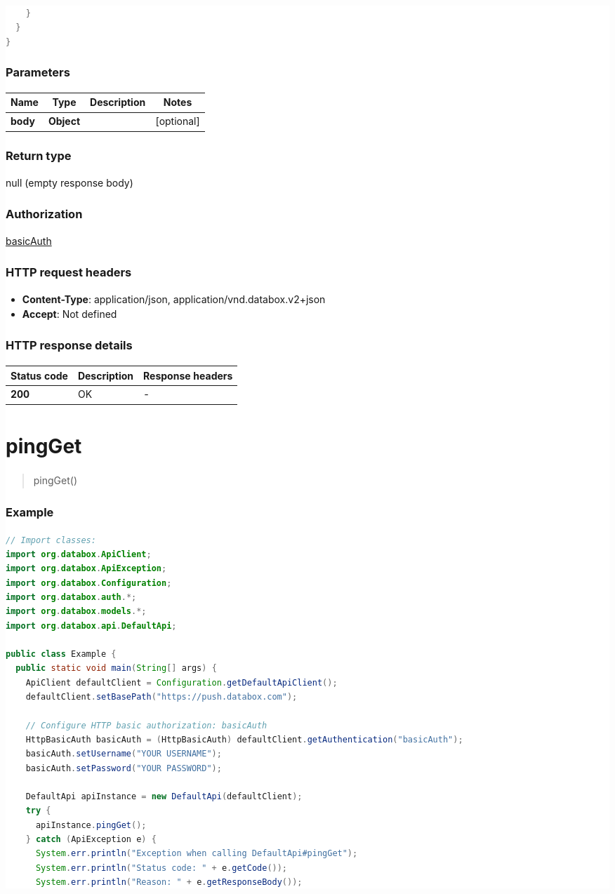 ```java
    }
  }
}
```

### Parameters

| Name | Type | Description  | Notes |
|------------- | ------------- | ------------- | -------------|
| **body** | **Object**|  | [optional] |

### Return type

null (empty response body)

### Authorization

[basicAuth](../README.md#basicAuth)

### HTTP request headers

 - **Content-Type**: application/json, application/vnd.databox.v2+json
 - **Accept**: Not defined

### HTTP response details
| Status code | Description | Response headers |
|-------------|-------------|------------------|
| **200** | OK |  -  |

<a id="pingGet"></a>
# **pingGet**
> pingGet()



### Example
```java
// Import classes:
import org.databox.ApiClient;
import org.databox.ApiException;
import org.databox.Configuration;
import org.databox.auth.*;
import org.databox.models.*;
import org.databox.api.DefaultApi;

public class Example {
  public static void main(String[] args) {
    ApiClient defaultClient = Configuration.getDefaultApiClient();
    defaultClient.setBasePath("https://push.databox.com");
    
    // Configure HTTP basic authorization: basicAuth
    HttpBasicAuth basicAuth = (HttpBasicAuth) defaultClient.getAuthentication("basicAuth");
    basicAuth.setUsername("YOUR USERNAME");
    basicAuth.setPassword("YOUR PASSWORD");

    DefaultApi apiInstance = new DefaultApi(defaultClient);
    try {
      apiInstance.pingGet();
    } catch (ApiException e) {
      System.err.println("Exception when calling DefaultApi#pingGet");
      System.err.println("Status code: " + e.getCode());
      System.err.println("Reason: " + e.getResponseBody());
```